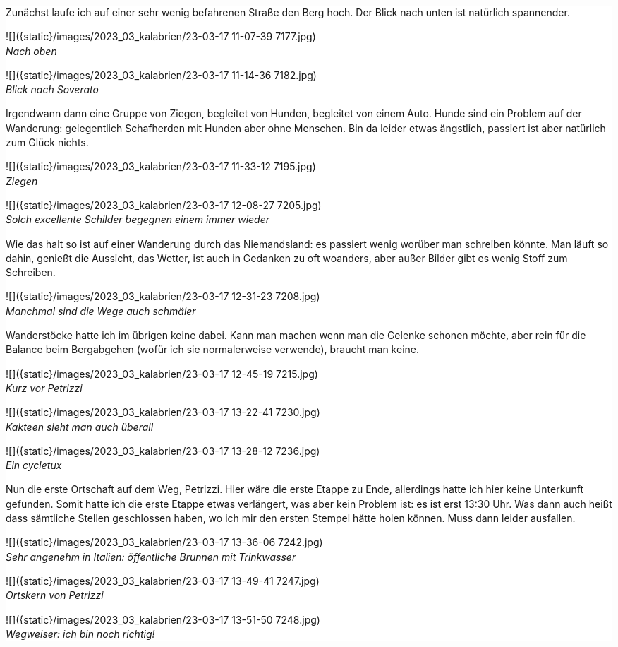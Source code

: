 Zunächst laufe ich auf einer sehr wenig befahrenen Straße den Berg hoch. Der Blick nach unten ist natürlich spannender.

![]({static}/images/2023_03_kalabrien/23-03-17 11-07-39 7177.jpg) <br />
_Nach oben_

![]({static}/images/2023_03_kalabrien/23-03-17 11-14-36 7182.jpg) <br />
_Blick nach Soverato_

Irgendwann dann eine Gruppe von Ziegen, begleitet von Hunden, begleitet von einem Auto. Hunde
sind ein Problem auf der Wanderung: gelegentlich Schafherden mit Hunden aber ohne Menschen. Bin da leider etwas ängstlich, passiert ist aber natürlich zum Glück nichts.

![]({static}/images/2023_03_kalabrien/23-03-17 11-33-12 7195.jpg) <br />
_Ziegen_

![]({static}/images/2023_03_kalabrien/23-03-17 12-08-27 7205.jpg) <br />
_Solch excellente Schilder begegnen einem immer wieder_

Wie das halt so ist auf einer Wanderung durch das Niemandsland: es passiert wenig worüber man schreiben könnte. Man läuft so dahin, genießt die Aussicht, das Wetter, ist auch in Gedanken zu oft woanders, aber außer Bilder gibt es wenig Stoff zum Schreiben.

![]({static}/images/2023_03_kalabrien/23-03-17 12-31-23 7208.jpg) <br />
_Manchmal sind die Wege auch schmäler_

Wanderstöcke hatte ich im übrigen keine dabei. Kann man machen wenn man die Gelenke schonen möchte, aber rein für die Balance beim Bergabgehen (wofür ich sie normalerweise verwende), braucht man keine.

![]({static}/images/2023_03_kalabrien/23-03-17 12-45-19 7215.jpg) <br />
_Kurz vor Petrizzi_

![]({static}/images/2023_03_kalabrien/23-03-17 13-22-41 7230.jpg) <br />
_Kakteen sieht man auch überall_

![]({static}/images/2023_03_kalabrien/23-03-17 13-28-12 7236.jpg) <br />
_Ein cycletux_

Nun die erste Ortschaft auf dem Weg, [Petrizzi](https://de.wikipedia.org/wiki/Petrizzi). Hier wäre die erste Etappe zu Ende, allerdings hatte ich hier keine Unterkunft gefunden. Somit hatte ich die erste Etappe etwas verlängert, was aber kein Problem ist: es ist erst 13:30 Uhr. Was dann auch heißt dass sämtliche Stellen geschlossen haben, wo ich mir den ersten Stempel hätte holen können. Muss dann leider ausfallen.

![]({static}/images/2023_03_kalabrien/23-03-17 13-36-06 7242.jpg) <br />
_Sehr angenehm in Italien: öffentliche Brunnen mit Trinkwasser_

![]({static}/images/2023_03_kalabrien/23-03-17 13-49-41 7247.jpg) <br />
_Ortskern von Petrizzi_

![]({static}/images/2023_03_kalabrien/23-03-17 13-51-50 7248.jpg) <br />
_Wegweiser: ich bin noch richtig!_

